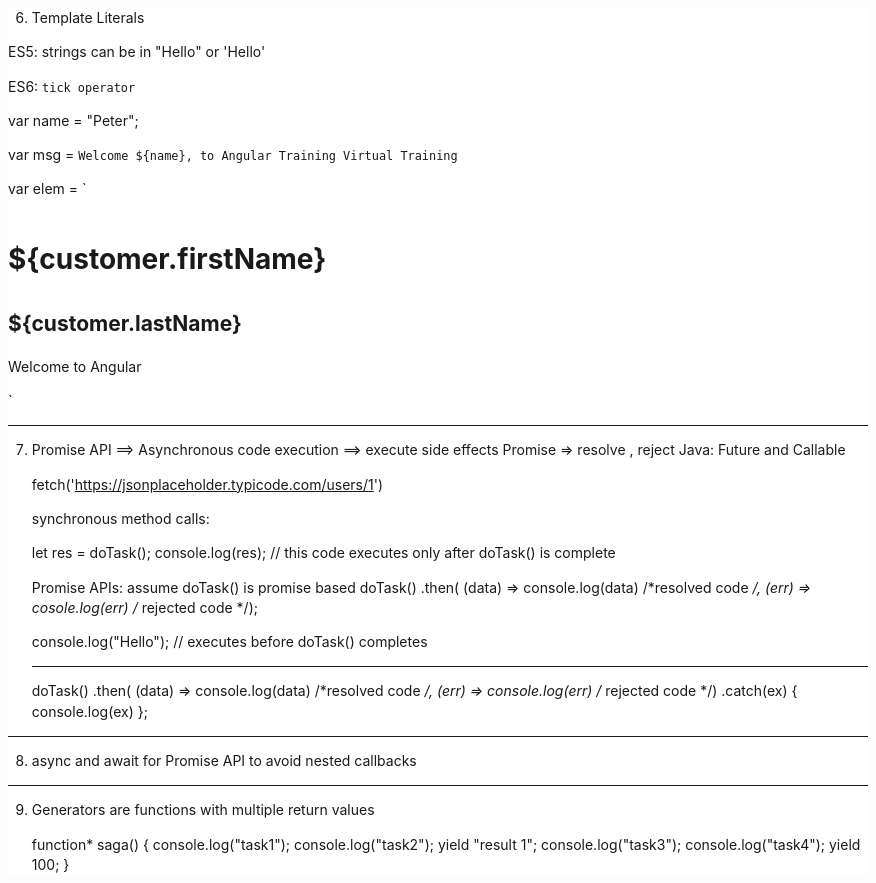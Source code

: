 6) Template Literals

ES5: strings can be in "Hello" or 'Hello'

ES6: `tick operator`

var name = "Peter";

var msg = `Welcome ${name},
to Angular Training
Virtual Training`


var elem = `<div>
<h1>${customer.firstName}</h1>
<h2>${customer.lastName}</h2>
<p> Welcome to Angular</p>
</div>`

--------------------------

7) Promise API ==> Asynchronous code execution ==> execute side effects
	Promise => resolve , reject
	Java: Future and Callable

	fetch('https://jsonplaceholder.typicode.com/users/1')

	synchronous method calls:

	let res = doTask();
	console.log(res); // this code executes only after doTask() is complete

	Promise APIs: assume doTask() is promise based
	doTask()
		.then(
			(data) => console.log(data) /*resolved code */,
			(err) => cosole.log(err) /* rejected code */);

	console.log("Hello"); // executes before doTask() completes

	-----
	doTask()
		.then(
			(data) => console.log(data) /*resolved code */,
			(err) => console.log(err) /* rejected code */)
		.catch(ex) {
			console.log(ex)
		};
--------------

8) async and await for Promise API to avoid nested callbacks
-------------

9) Generators are functions with multiple return values
	
	function* saga() {
		console.log("task1");
		console.log("task2");
		yield "result 1";
		console.log("task3");
		console.log("task4");
		yield 100;
	}
